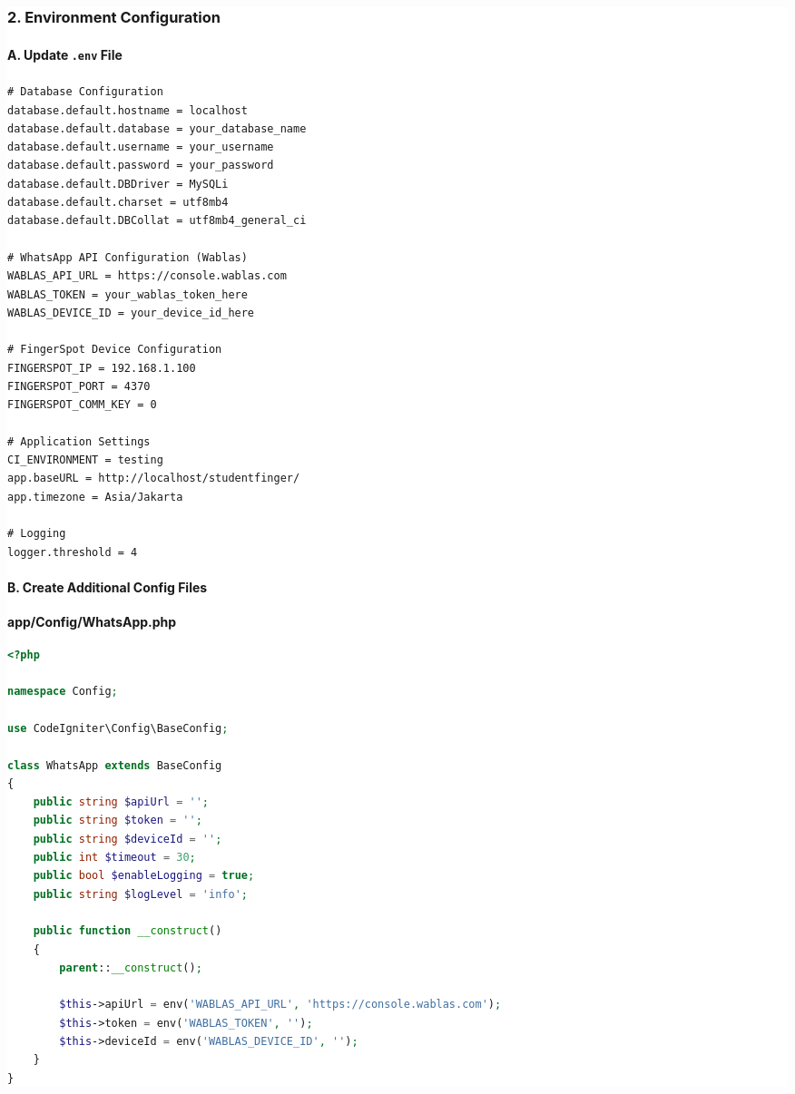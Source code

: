 ### 2. Environment Configuration

#### A. Update `.env` File
```env
# Database Configuration
database.default.hostname = localhost
database.default.database = your_database_name
database.default.username = your_username
database.default.password = your_password
database.default.DBDriver = MySQLi
database.default.charset = utf8mb4
database.default.DBCollat = utf8mb4_general_ci

# WhatsApp API Configuration (Wablas)
WABLAS_API_URL = https://console.wablas.com
WABLAS_TOKEN = your_wablas_token_here
WABLAS_DEVICE_ID = your_device_id_here

# FingerSpot Device Configuration
FINGERSPOT_IP = 192.168.1.100
FINGERSPOT_PORT = 4370
FINGERSPOT_COMM_KEY = 0

# Application Settings
CI_ENVIRONMENT = testing
app.baseURL = http://localhost/studentfinger/
app.timezone = Asia/Jakarta

# Logging
logger.threshold = 4
```

#### B. Create Additional Config Files

**app/Config/WhatsApp.php**
```php
<?php

namespace Config;

use CodeIgniter\Config\BaseConfig;

class WhatsApp extends BaseConfig
{
    public string $apiUrl = '';
    public string $token = '';
    public string $deviceId = '';
    public int $timeout = 30;
    public bool $enableLogging = true;
    public string $logLevel = 'info';
    
    public function __construct()
    {
        parent::__construct();
        
        $this->apiUrl = env('WABLAS_API_URL', 'https://console.wablas.com');
        $this->token = env('WABLAS_TOKEN', '');
        $this->deviceId = env('WABLAS_DEVICE_ID', '');
    }
}
```
